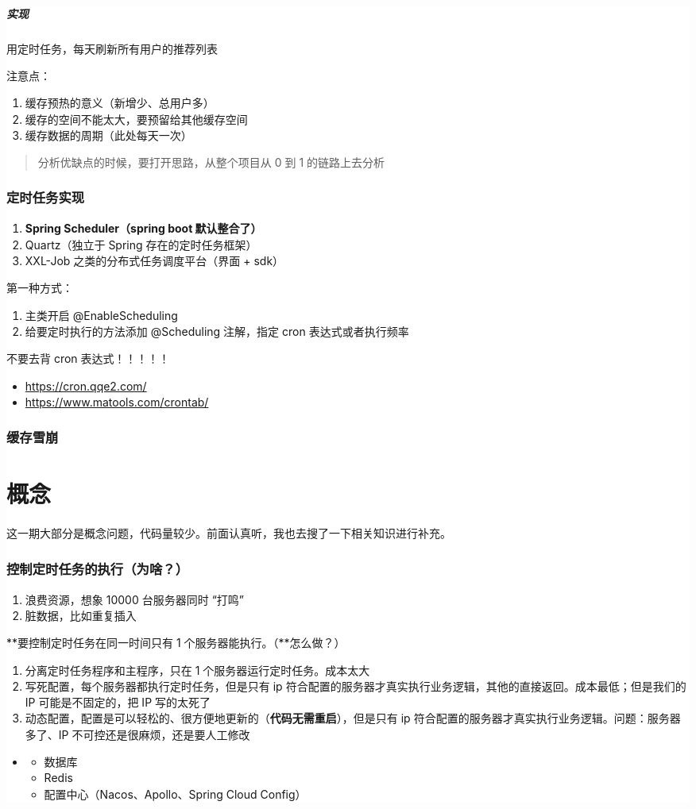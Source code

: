 
##### 实现

用定时任务，每天刷新所有用户的推荐列表

注意点：

1. 缓存预热的意义（新增少、总用户多）
2. 缓存的空间不能太大，要预留给其他缓存空间
3. 缓存数据的周期（此处每天一次）



> 分析优缺点的时候，要打开思路，从整个项目从 0 到 1 的链路上去分析



### 定时任务实现

1. **Spring Scheduler（spring boot 默认整合了）** 
2. Quartz（独立于 Spring 存在的定时任务框架）
3. XXL-Job 之类的分布式任务调度平台（界面 + sdk）



第一种方式：

1. 主类开启 @EnableScheduling
2. 给要定时执行的方法添加 @Scheduling 注解，指定 cron 表达式或者执行频率



不要去背 cron 表达式！！！！！

- https://cron.qqe2.com/
- https://www.matools.com/crontab/





### 缓存雪崩



# 概念

这一期大部分是概念问题，代码量较少。前面认真听，我也去搜了一下相关知识进行补充。

### 控制定时任务的执行（为啥？）

1. 浪费资源，想象 10000 台服务器同时 “打鸣”
2. 脏数据，比如重复插入



**要控制定时任务在同一时间只有 1 个服务器能执行。（**怎么做？）

1. 分离定时任务程序和主程序，只在 1 个服务器运行定时任务。成本太大
2. 写死配置，每个服务器都执行定时任务，但是只有 ip 符合配置的服务器才真实执行业务逻辑，其他的直接返回。成本最低；但是我们的 IP 可能是不固定的，把 IP 写的太死了
3. 动态配置，配置是可以轻松的、很方便地更新的（**代码无需重启**），但是只有 ip 符合配置的服务器才真实执行业务逻辑。问题：服务器多了、IP 不可控还是很麻烦，还是要人工修改

- - 数据库
  - Redis
  - 配置中心（Nacos、Apollo、Spring Cloud Config）

